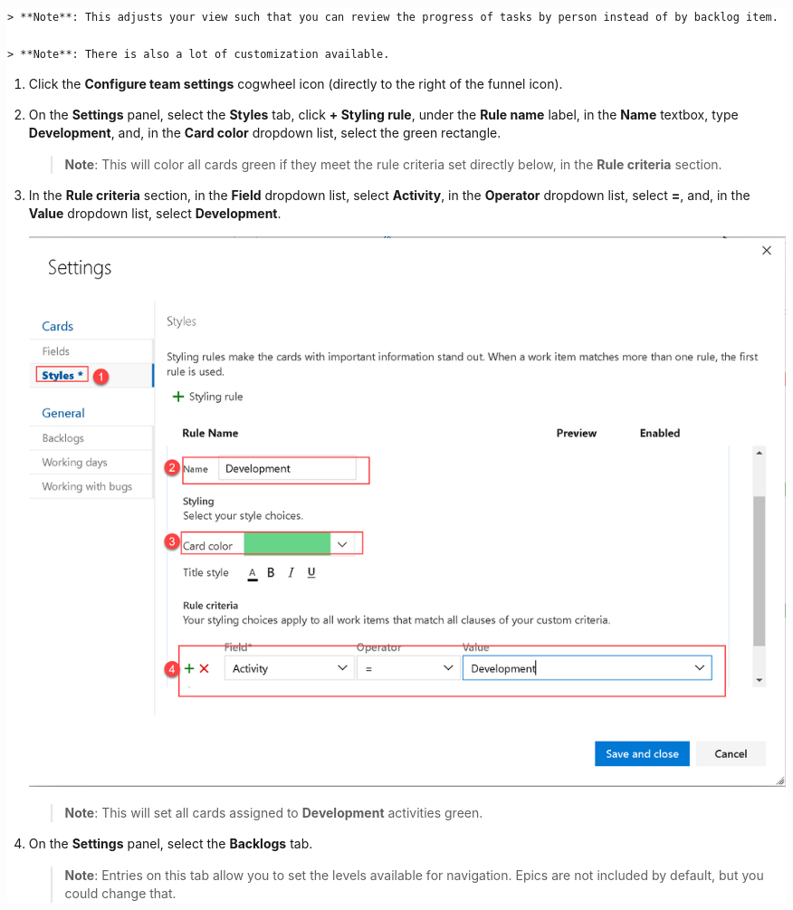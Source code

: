     > **Note**: This adjusts your view such that you can review the progress of tasks by person instead of by backlog item.

    > **Note**: There is also a lot of customization available.

1. Click the **Configure team settings** cogwheel icon (directly to the right of the funnel icon).
1. On the **Settings** panel, select the **Styles** tab, click **+ Styling rule**, under the **Rule name** label, in the **Name** textbox, type **Development**, and, in the **Card color** dropdown list, select the green rectangle.

    > **Note**: This will color all cards green if they meet the rule criteria set directly below, in the **Rule criteria** section.

1. In the **Rule criteria** section, in the **Field** dropdown list, select **Activity**, in the **Operator** dropdown list, select **=**, and, in the **Value** dropdown list, select **Development**.

    !["Settings" window, make sure all fields have mentioned information](images/m1/styles_v1.png)

    > **Note**: This will set all cards assigned to **Development** activities green.

1. On the **Settings** panel, select the **Backlogs** tab.

    > **Note**: Entries on this tab allow you to set the levels available for navigation. Epics are not included by default, but you could change that.
